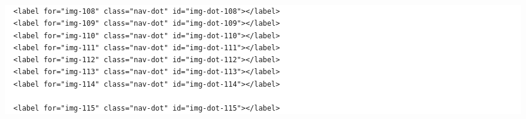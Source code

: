       <label for="img-108" class="nav-dot" id="img-dot-108"></label>
      <label for="img-109" class="nav-dot" id="img-dot-109"></label>
      <label for="img-110" class="nav-dot" id="img-dot-110"></label>
      <label for="img-111" class="nav-dot" id="img-dot-111"></label>
      <label for="img-112" class="nav-dot" id="img-dot-112"></label>
      <label for="img-113" class="nav-dot" id="img-dot-113"></label>
      <label for="img-114" class="nav-dot" id="img-dot-114"></label>

      <label for="img-115" class="nav-dot" id="img-dot-115"></label>

</li>
</ul>        
             

		